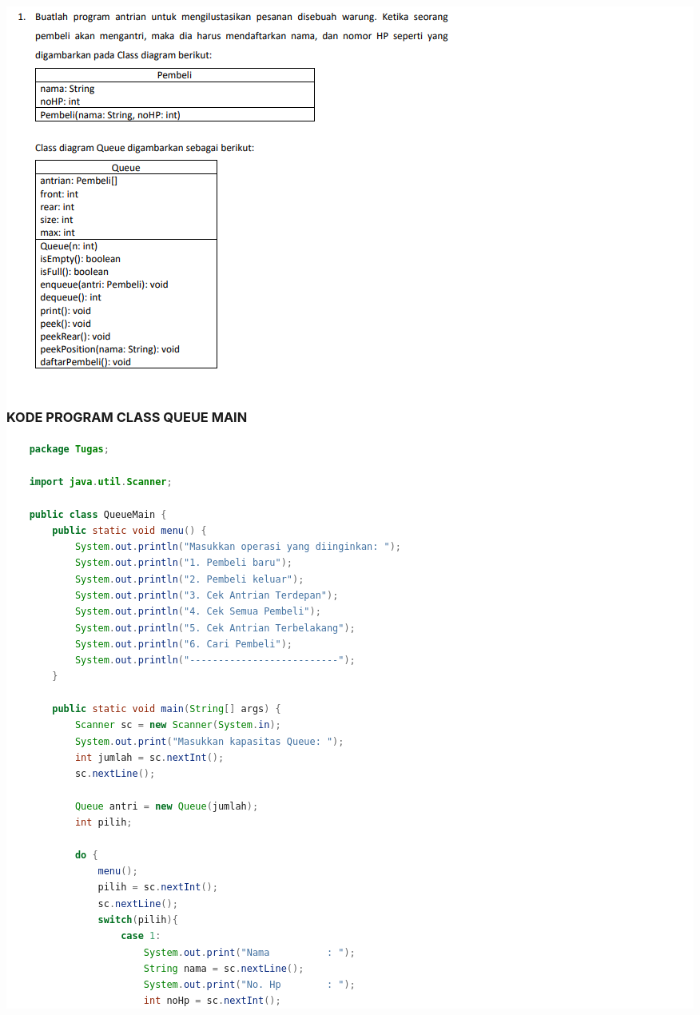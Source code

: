 <img src="picture/tugas.png">

### KODE PROGRAM CLASS QUEUE MAIN
```java
    package Tugas;

    import java.util.Scanner;

    public class QueueMain {
        public static void menu() {
            System.out.println("Masukkan operasi yang diinginkan: ");
            System.out.println("1. Pembeli baru");
            System.out.println("2. Pembeli keluar");
            System.out.println("3. Cek Antrian Terdepan");
            System.out.println("4. Cek Semua Pembeli");
            System.out.println("5. Cek Antrian Terbelakang");
            System.out.println("6. Cari Pembeli");
            System.out.println("--------------------------");
        }

        public static void main(String[] args) {
            Scanner sc = new Scanner(System.in);
            System.out.print("Masukkan kapasitas Queue: ");
            int jumlah = sc.nextInt();
            sc.nextLine(); 
            
            Queue antri = new Queue(jumlah);
            int pilih;
            
            do {
                menu();
                pilih = sc.nextInt();
                sc.nextLine(); 
                switch(pilih){
                    case 1:
                        System.out.print("Nama          : ");
                        String nama = sc.nextLine();
                        System.out.print("No. Hp        : ");
                        int noHp = sc.nextInt();
```